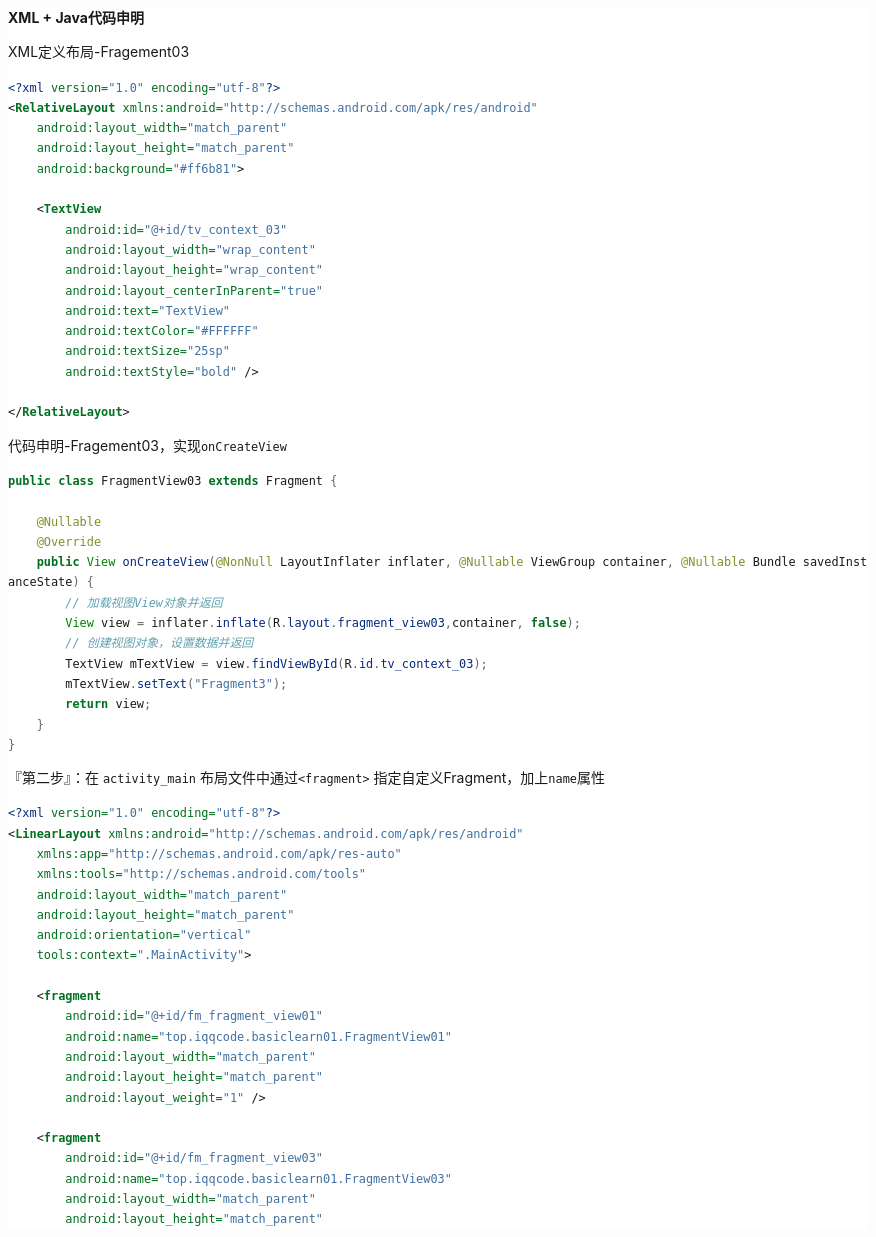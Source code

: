 **XML + Java代码申明**

XML定义布局-Fragement03

```xml
<?xml version="1.0" encoding="utf-8"?>
<RelativeLayout xmlns:android="http://schemas.android.com/apk/res/android"
    android:layout_width="match_parent"
    android:layout_height="match_parent"
    android:background="#ff6b81">

    <TextView
        android:id="@+id/tv_context_03"
        android:layout_width="wrap_content"
        android:layout_height="wrap_content"
        android:layout_centerInParent="true"
        android:text="TextView"
        android:textColor="#FFFFFF"
        android:textSize="25sp"
        android:textStyle="bold" />

</RelativeLayout>
```

代码申明-Fragement03，实现`onCreateView`

```java
public class FragmentView03 extends Fragment {

    @Nullable
    @Override
    public View onCreateView(@NonNull LayoutInflater inflater, @Nullable ViewGroup container, @Nullable Bundle savedInstanceState) {
        // 加载视图View对象并返回
        View view = inflater.inflate(R.layout.fragment_view03,container, false);
        // 创建视图对象，设置数据并返回
        TextView mTextView = view.findViewById(R.id.tv_context_03);
        mTextView.setText("Fragment3");
        return view;
    }
}
```

『第二步』：在 `activity_main` 布局文件中通过`<fragment>` 指定自定义Fragment，加上`name`属性

```xml
<?xml version="1.0" encoding="utf-8"?>
<LinearLayout xmlns:android="http://schemas.android.com/apk/res/android"
    xmlns:app="http://schemas.android.com/apk/res-auto"
    xmlns:tools="http://schemas.android.com/tools"
    android:layout_width="match_parent"
    android:layout_height="match_parent"
    android:orientation="vertical"
    tools:context=".MainActivity">

    <fragment
        android:id="@+id/fm_fragment_view01"
        android:name="top.iqqcode.basiclearn01.FragmentView01"
        android:layout_width="match_parent"
        android:layout_height="match_parent"
        android:layout_weight="1" />

    <fragment
        android:id="@+id/fm_fragment_view03"
        android:name="top.iqqcode.basiclearn01.FragmentView03"
        android:layout_width="match_parent"
        android:layout_height="match_parent"
```